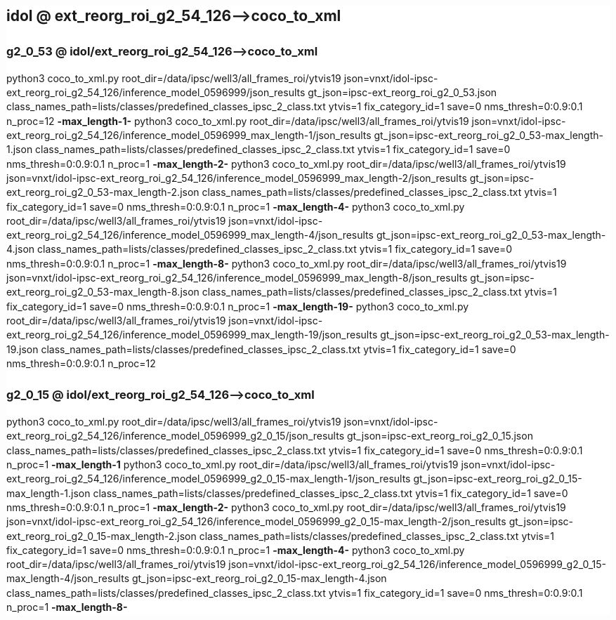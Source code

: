 <a id="idol___ext_reorg_roi_g2_54_12_6_"></a>
## idol       @ ext_reorg_roi_g2_54_126-->coco_to_xml
<a id="g2_0_53___idol_ext_reorg_roi_g2_54_126_"></a>
### g2_0_53       @ idol/ext_reorg_roi_g2_54_126-->coco_to_xml
python3 coco_to_xml.py root_dir=/data/ipsc/well3/all_frames_roi/ytvis19 json=vnxt/idol-ipsc-ext_reorg_roi_g2_54_126/inference_model_0596999/json_results  gt_json=ipsc-ext_reorg_roi_g2_0_53.json class_names_path=lists/classes/predefined_classes_ipsc_2_class.txt ytvis=1 fix_category_id=1 save=0 nms_thresh=0:0.9:0.1 n_proc=12
__-max_length-1-__
python3 coco_to_xml.py root_dir=/data/ipsc/well3/all_frames_roi/ytvis19 json=vnxt/idol-ipsc-ext_reorg_roi_g2_54_126/inference_model_0596999_max_length-1/json_results  gt_json=ipsc-ext_reorg_roi_g2_0_53-max_length-1.json class_names_path=lists/classes/predefined_classes_ipsc_2_class.txt ytvis=1 fix_category_id=1 save=0 nms_thresh=0:0.9:0.1 n_proc=1
__-max_length-2-__
python3 coco_to_xml.py root_dir=/data/ipsc/well3/all_frames_roi/ytvis19 json=vnxt/idol-ipsc-ext_reorg_roi_g2_54_126/inference_model_0596999_max_length-2/json_results  gt_json=ipsc-ext_reorg_roi_g2_0_53-max_length-2.json class_names_path=lists/classes/predefined_classes_ipsc_2_class.txt ytvis=1 fix_category_id=1 save=0 nms_thresh=0:0.9:0.1 n_proc=1
__-max_length-4-__
python3 coco_to_xml.py root_dir=/data/ipsc/well3/all_frames_roi/ytvis19 json=vnxt/idol-ipsc-ext_reorg_roi_g2_54_126/inference_model_0596999_max_length-4/json_results  gt_json=ipsc-ext_reorg_roi_g2_0_53-max_length-4.json class_names_path=lists/classes/predefined_classes_ipsc_2_class.txt ytvis=1 fix_category_id=1 save=0 nms_thresh=0:0.9:0.1 n_proc=1
__-max_length-8-__
python3 coco_to_xml.py root_dir=/data/ipsc/well3/all_frames_roi/ytvis19 json=vnxt/idol-ipsc-ext_reorg_roi_g2_54_126/inference_model_0596999_max_length-8/json_results  gt_json=ipsc-ext_reorg_roi_g2_0_53-max_length-8.json class_names_path=lists/classes/predefined_classes_ipsc_2_class.txt ytvis=1 fix_category_id=1 save=0 nms_thresh=0:0.9:0.1 n_proc=1
__-max_length-19-__
python3 coco_to_xml.py root_dir=/data/ipsc/well3/all_frames_roi/ytvis19 json=vnxt/idol-ipsc-ext_reorg_roi_g2_54_126/inference_model_0596999_max_length-19/json_results  gt_json=ipsc-ext_reorg_roi_g2_0_53-max_length-19.json class_names_path=lists/classes/predefined_classes_ipsc_2_class.txt ytvis=1 fix_category_id=1 save=0 nms_thresh=0:0.9:0.1 n_proc=12

<a id="g2_0_15___idol_ext_reorg_roi_g2_54_126_"></a>
### g2_0_15       @ idol/ext_reorg_roi_g2_54_126-->coco_to_xml
python3 coco_to_xml.py root_dir=/data/ipsc/well3/all_frames_roi/ytvis19 json=vnxt/idol-ipsc-ext_reorg_roi_g2_54_126/inference_model_0596999_g2_0_15/json_results  gt_json=ipsc-ext_reorg_roi_g2_0_15.json class_names_path=lists/classes/predefined_classes_ipsc_2_class.txt ytvis=1 fix_category_id=1 save=0 nms_thresh=0:0.9:0.1 n_proc=1
__-max_length-1__
python3 coco_to_xml.py root_dir=/data/ipsc/well3/all_frames_roi/ytvis19 json=vnxt/idol-ipsc-ext_reorg_roi_g2_54_126/inference_model_0596999_g2_0_15-max_length-1/json_results  gt_json=ipsc-ext_reorg_roi_g2_0_15-max_length-1.json class_names_path=lists/classes/predefined_classes_ipsc_2_class.txt ytvis=1 fix_category_id=1 save=0 nms_thresh=0:0.9:0.1 n_proc=1
__-max_length-2-__
python3 coco_to_xml.py root_dir=/data/ipsc/well3/all_frames_roi/ytvis19 json=vnxt/idol-ipsc-ext_reorg_roi_g2_54_126/inference_model_0596999_g2_0_15-max_length-2/json_results  gt_json=ipsc-ext_reorg_roi_g2_0_15-max_length-2.json class_names_path=lists/classes/predefined_classes_ipsc_2_class.txt ytvis=1 fix_category_id=1 save=0 nms_thresh=0:0.9:0.1 n_proc=1
__-max_length-4-__
python3 coco_to_xml.py root_dir=/data/ipsc/well3/all_frames_roi/ytvis19 json=vnxt/idol-ipsc-ext_reorg_roi_g2_54_126/inference_model_0596999_g2_0_15-max_length-4/json_results  gt_json=ipsc-ext_reorg_roi_g2_0_15-max_length-4.json class_names_path=lists/classes/predefined_classes_ipsc_2_class.txt ytvis=1 fix_category_id=1 save=0 nms_thresh=0:0.9:0.1 n_proc=1
__-max_length-8-__
